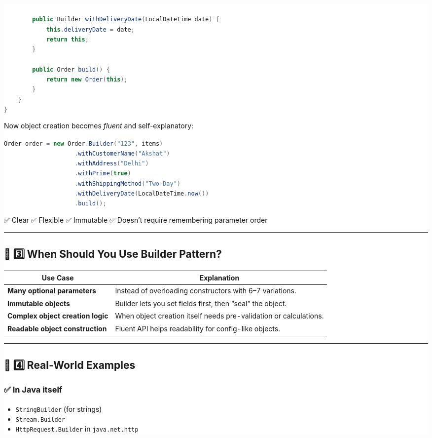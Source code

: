 ```java

        public Builder withDeliveryDate(LocalDateTime date) {
            this.deliveryDate = date;
            return this;
        }

        public Order build() {
            return new Order(this);
        }
    }
}
```

Now object creation becomes *fluent* and self-explanatory:

```java
Order order = new Order.Builder("123", items)
                    .withCustomerName("Akshat")
                    .withAddress("Delhi")
                    .withPrime(true)
                    .withShippingMethod("Two-Day")
                    .withDeliveryDate(LocalDateTime.now())
                    .build();
```

✅ Clear
✅ Flexible
✅ Immutable
✅ Doesn’t require remembering parameter order

---

## 🧠 3️⃣ When Should You Use Builder Pattern?

| Use Case                          | Explanation                                                       |
| --------------------------------- | ----------------------------------------------------------------- |
| **Many optional parameters**      | Instead of overloading constructors with 6–7 variations.          |
| **Immutable objects**             | Builder lets you set fields first, then “seal” the object.        |
| **Complex object creation logic** | When object creation itself needs pre-validation or calculations. |
| **Readable object construction**  | Fluent API helps readability for config-like objects.             |

---

## 🧩 4️⃣ Real-World Examples

### ✅ In Java itself

* `StringBuilder` (for strings)
* `Stream.Builder`
* `HttpRequest.Builder` in `java.net.http`
